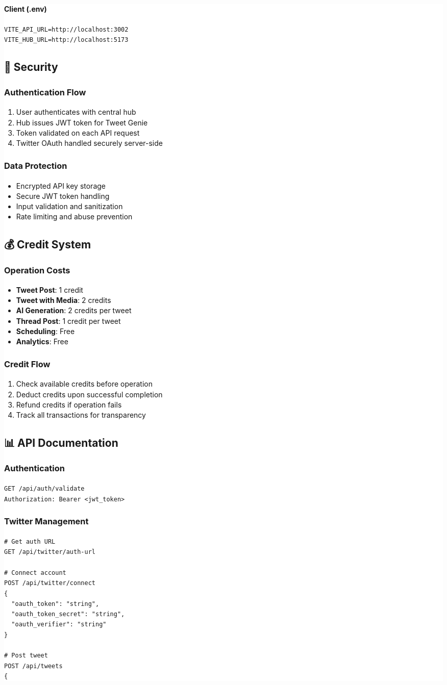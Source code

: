 
#### Client (.env)
```env
VITE_API_URL=http://localhost:3002
VITE_HUB_URL=http://localhost:5173
```

## 🔐 Security

### Authentication Flow
1. User authenticates with central hub
2. Hub issues JWT token for Tweet Genie
3. Token validated on each API request
4. Twitter OAuth handled securely server-side

### Data Protection
- Encrypted API key storage
- Secure JWT token handling
- Input validation and sanitization
- Rate limiting and abuse prevention

## 💰 Credit System

### Operation Costs
- **Tweet Post**: 1 credit
- **Tweet with Media**: 2 credits
- **AI Generation**: 2 credits per tweet
- **Thread Post**: 1 credit per tweet
- **Scheduling**: Free
- **Analytics**: Free

### Credit Flow
1. Check available credits before operation
2. Deduct credits upon successful completion
3. Refund credits if operation fails
4. Track all transactions for transparency

## 📊 API Documentation

### Authentication
```http
GET /api/auth/validate
Authorization: Bearer <jwt_token>
```

### Twitter Management
```http
# Get auth URL
GET /api/twitter/auth-url

# Connect account
POST /api/twitter/connect
{
  "oauth_token": "string",
  "oauth_token_secret": "string", 
  "oauth_verifier": "string"
}

# Post tweet
POST /api/tweets
{
```